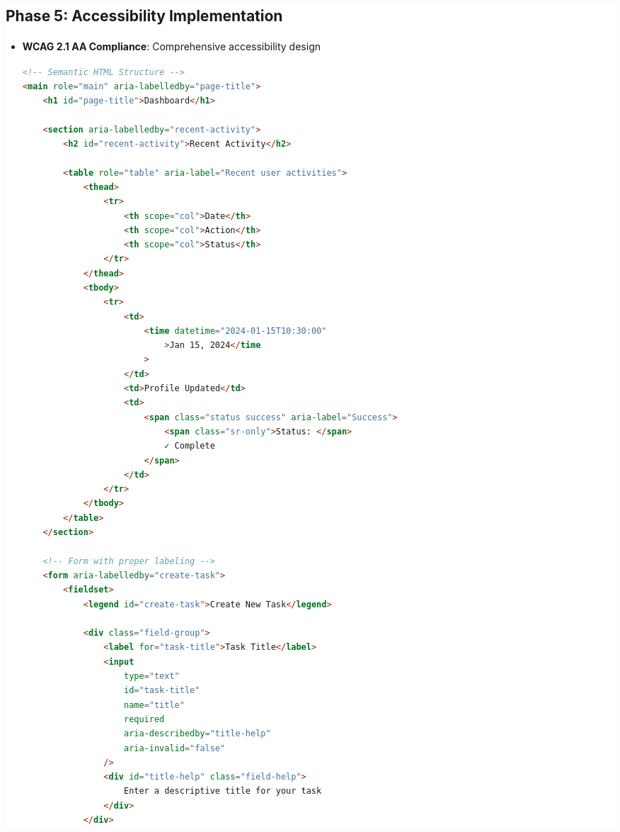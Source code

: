 ## Phase 5: Accessibility Implementation

- **WCAG 2.1 AA Compliance**: Comprehensive accessibility design

    ```html
    <!-- Semantic HTML Structure -->
    <main role="main" aria-labelledby="page-title">
    	<h1 id="page-title">Dashboard</h1>

    	<section aria-labelledby="recent-activity">
    		<h2 id="recent-activity">Recent Activity</h2>

    		<table role="table" aria-label="Recent user activities">
    			<thead>
    				<tr>
    					<th scope="col">Date</th>
    					<th scope="col">Action</th>
    					<th scope="col">Status</th>
    				</tr>
    			</thead>
    			<tbody>
    				<tr>
    					<td>
    						<time datetime="2024-01-15T10:30:00"
    							>Jan 15, 2024</time
    						>
    					</td>
    					<td>Profile Updated</td>
    					<td>
    						<span class="status success" aria-label="Success">
    							<span class="sr-only">Status: </span>
    							✓ Complete
    						</span>
    					</td>
    				</tr>
    			</tbody>
    		</table>
    	</section>

    	<!-- Form with proper labeling -->
    	<form aria-labelledby="create-task">
    		<fieldset>
    			<legend id="create-task">Create New Task</legend>

    			<div class="field-group">
    				<label for="task-title">Task Title</label>
    				<input
    					type="text"
    					id="task-title"
    					name="title"
    					required
    					aria-describedby="title-help"
    					aria-invalid="false"
    				/>
    				<div id="title-help" class="field-help">
    					Enter a descriptive title for your task
    				</div>
    			</div>
